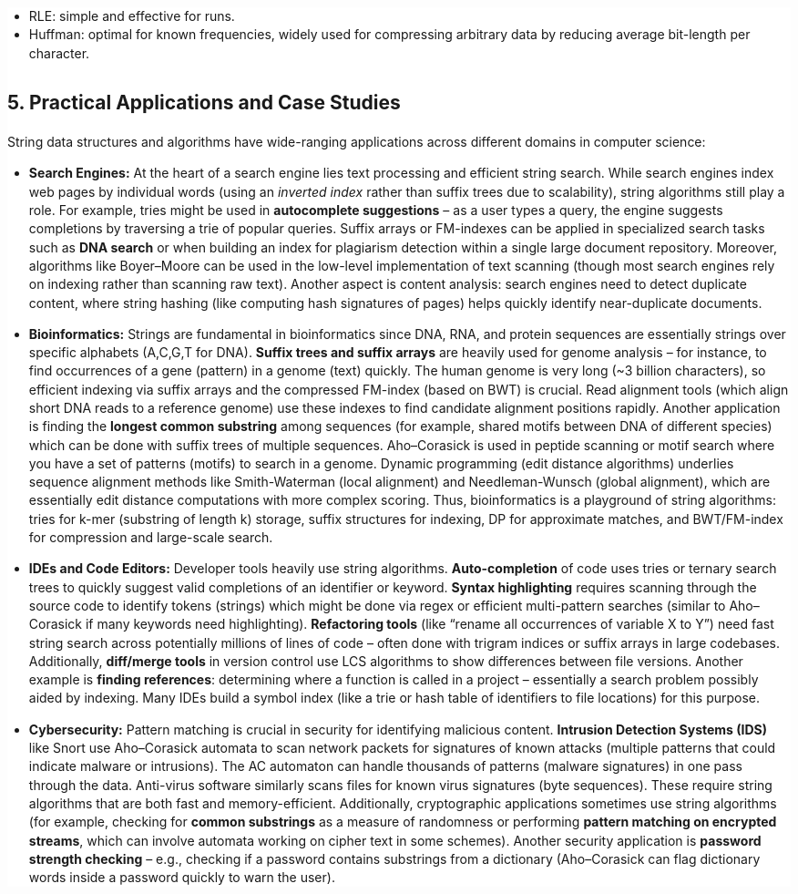 * RLE: simple and effective for runs.
* Huffman: optimal for known frequencies, widely used for compressing arbitrary data by reducing average bit-length per character.

## 5. Practical Applications and Case Studies

String data structures and algorithms have wide-ranging applications across different domains in computer science:

* **Search Engines:** At the heart of a search engine lies text processing and efficient string search. While search engines index web pages by individual words (using an *inverted index* rather than suffix trees due to scalability), string algorithms still play a role. For example, tries might be used in **autocomplete suggestions** – as a user types a query, the engine suggests completions by traversing a trie of popular queries. Suffix arrays or FM-indexes can be applied in specialized search tasks such as **DNA search** or when building an index for plagiarism detection within a single large document repository. Moreover, algorithms like Boyer–Moore can be used in the low-level implementation of text scanning (though most search engines rely on indexing rather than scanning raw text). Another aspect is content analysis: search engines need to detect duplicate content, where string hashing (like computing hash signatures of pages) helps quickly identify near-duplicate documents.

* **Bioinformatics:** Strings are fundamental in bioinformatics since DNA, RNA, and protein sequences are essentially strings over specific alphabets (A,C,G,T for DNA). **Suffix trees and suffix arrays** are heavily used for genome analysis – for instance, to find occurrences of a gene (pattern) in a genome (text) quickly. The human genome is very long (\~3 billion characters), so efficient indexing via suffix arrays and the compressed FM-index (based on BWT) is crucial. Read alignment tools (which align short DNA reads to a reference genome) use these indexes to find candidate alignment positions rapidly. Another application is finding the **longest common substring** among sequences (for example, shared motifs between DNA of different species) which can be done with suffix trees of multiple sequences. Aho–Corasick is used in peptide scanning or motif search where you have a set of patterns (motifs) to search in a genome. Dynamic programming (edit distance algorithms) underlies sequence alignment methods like Smith-Waterman (local alignment) and Needleman-Wunsch (global alignment), which are essentially edit distance computations with more complex scoring. Thus, bioinformatics is a playground of string algorithms: tries for k-mer (substring of length k) storage, suffix structures for indexing, DP for approximate matches, and BWT/FM-index for compression and large-scale search.

* **IDEs and Code Editors:** Developer tools heavily use string algorithms. **Auto-completion** of code uses tries or ternary search trees to quickly suggest valid completions of an identifier or keyword. **Syntax highlighting** requires scanning through the source code to identify tokens (strings) which might be done via regex or efficient multi-pattern searches (similar to Aho–Corasick if many keywords need highlighting). **Refactoring tools** (like “rename all occurrences of variable X to Y”) need fast string search across potentially millions of lines of code – often done with trigram indices or suffix arrays in large codebases. Additionally, **diff/merge tools** in version control use LCS algorithms to show differences between file versions. Another example is **finding references**: determining where a function is called in a project – essentially a search problem possibly aided by indexing. Many IDEs build a symbol index (like a trie or hash table of identifiers to file locations) for this purpose.

* **Cybersecurity:** Pattern matching is crucial in security for identifying malicious content. **Intrusion Detection Systems (IDS)** like Snort use Aho–Corasick automata to scan network packets for signatures of known attacks (multiple patterns that could indicate malware or intrusions). The AC automaton can handle thousands of patterns (malware signatures) in one pass through the data. Anti-virus software similarly scans files for known virus signatures (byte sequences). These require string algorithms that are both fast and memory-efficient. Additionally, cryptographic applications sometimes use string algorithms (for example, checking for **common substrings** as a measure of randomness or performing **pattern matching on encrypted streams**, which can involve automata working on cipher text in some schemes). Another security application is **password strength checking** – e.g., checking if a password contains substrings from a dictionary (Aho–Corasick can flag dictionary words inside a password quickly to warn the user).
